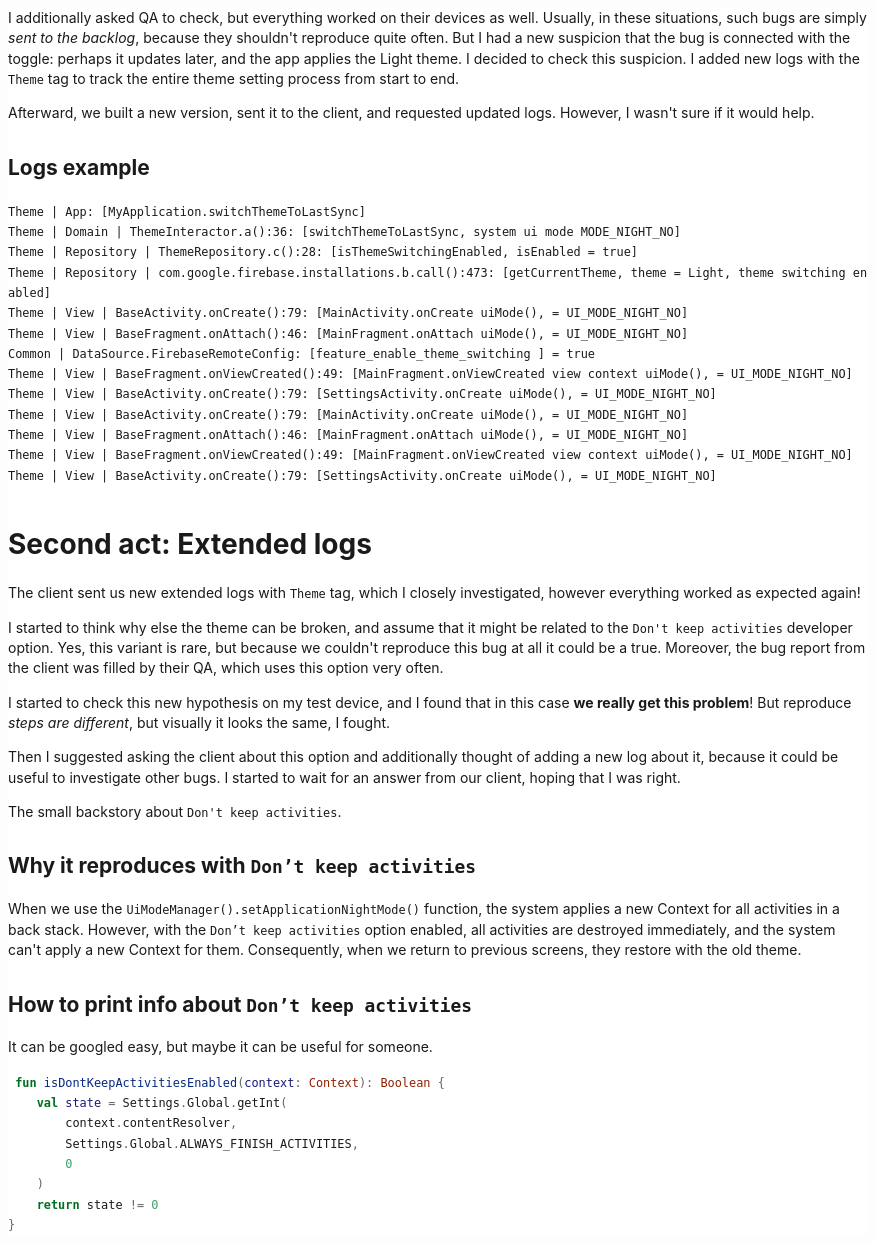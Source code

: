 I additionally asked QA to check, but everything worked on their devices as well. Usually, in these situations, such bugs are simply _sent to the backlog_, because they shouldn't reproduce quite often. But I had a new suspicion that the bug is connected with the toggle: perhaps it updates later, and the app applies the Light theme. I decided to check this suspicion. I added new logs with the `Theme` tag to track the entire theme setting process from start to end.

Afterward, we built a new version, sent it to the client, and requested updated logs. However, I wasn't sure if it would help.
## Logs example
```txt
Theme | App: [MyApplication.switchThemeToLastSync]
Theme | Domain | ThemeInteractor.a():36: [switchThemeToLastSync, system ui mode MODE_NIGHT_NO]
Theme | Repository | ThemeRepository.c():28: [isThemeSwitchingEnabled, isEnabled = true]
Theme | Repository | com.google.firebase.installations.b.call():473: [getCurrentTheme, theme = Light, theme switching enabled]
Theme | View | BaseActivity.onCreate():79: [MainActivity.onCreate uiMode(), = UI_MODE_NIGHT_NO]
Theme | View | BaseFragment.onAttach():46: [MainFragment.onAttach uiMode(), = UI_MODE_NIGHT_NO]
Common | DataSource.FirebaseRemoteConfig: [feature_enable_theme_switching ] = true
Theme | View | BaseFragment.onViewCreated():49: [MainFragment.onViewCreated view context uiMode(), = UI_MODE_NIGHT_NO]
Theme | View | BaseActivity.onCreate():79: [SettingsActivity.onCreate uiMode(), = UI_MODE_NIGHT_NO]
Theme | View | BaseActivity.onCreate():79: [MainActivity.onCreate uiMode(), = UI_MODE_NIGHT_NO]
Theme | View | BaseFragment.onAttach():46: [MainFragment.onAttach uiMode(), = UI_MODE_NIGHT_NO]
Theme | View | BaseFragment.onViewCreated():49: [MainFragment.onViewCreated view context uiMode(), = UI_MODE_NIGHT_NO]
Theme | View | BaseActivity.onCreate():79: [SettingsActivity.onCreate uiMode(), = UI_MODE_NIGHT_NO]
```
# Second act: Extended logs
The client sent us new extended logs with `Theme` tag, which I closely investigated, however  everything worked as expected again!

I started to think why else the theme can be broken, and assume that it might be related to the `Don't keep activities` developer option. Yes, this variant is rare, but because we couldn't reproduce this bug at all it could be a true. Moreover, the bug report from the client was filled by their QA, which uses this option very often.

I started to check this new hypothesis on my test device, and I found that in this case **we really get this problem**! But reproduce _steps are different_, but visually it looks the same, I fought.

Then I suggested asking the client about this option and additionally thought of adding a new log about it, because it could be useful to investigate other bugs. I started to wait for an answer from our client, hoping that I was right. 

The small backstory about  `Don't keep activities`.
## Why it reproduces with  `Don’t keep activities`
When we use the `UiModeManager().setApplicationNightMode()` function, the system applies a new Context for all activities in a back stack. However, with the `Don’t keep activities` option enabled, all activities are destroyed immediately, and the system can't apply a new Context for them. Consequently, when we return to previous screens, they restore with the old theme.
## How to print info about `Don’t keep activities` 
It can be googled easy, but maybe it can be useful for someone.
```Kotlin
 fun isDontKeepActivitiesEnabled(context: Context): Boolean {  
    val state = Settings.Global.getInt(  
        context.contentResolver,  
        Settings.Global.ALWAYS_FINISH_ACTIVITIES,  
        0  
    )  
    return state != 0  
}
```